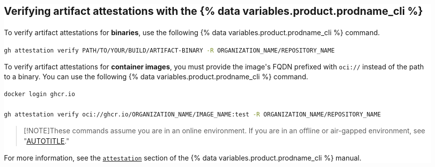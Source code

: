 ## Verifying artifact attestations with the {% data variables.product.prodname_cli %}

To verify artifact attestations for **binaries**, use the following {% data variables.product.prodname_cli %} command.

```bash copy
gh attestation verify PATH/TO/YOUR/BUILD/ARTIFACT-BINARY -R ORGANIZATION_NAME/REPOSITORY_NAME
```

To verify artifact attestations for **container images**, you must provide the image's FQDN prefixed with `oci://` instead of the path to a binary. You can use the following {% data variables.product.prodname_cli %} command.

```bash copy
docker login ghcr.io

gh attestation verify oci://ghcr.io/ORGANIZATION_NAME/IMAGE_NAME:test -R ORGANIZATION_NAME/REPOSITORY_NAME
```

>[!NOTE]These commands assume you are in an online environment. If you are in an offline or air-gapped environment, see "[AUTOTITLE](/actions/security-guides/verifying-attestations-offline)."

For more information, see the [`attestation`](https://cli.github.com/manual/gh_attestation) section of the {% data variables.product.prodname_cli %} manual.
